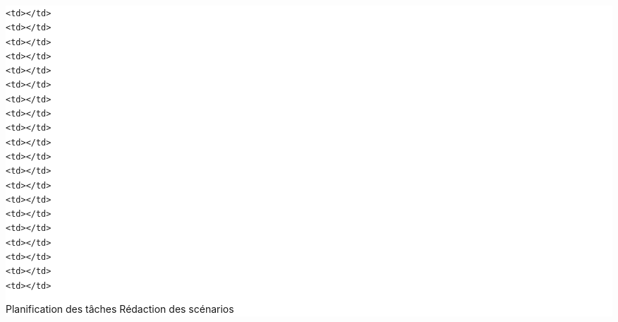     <td></td>
    <td></td>
    <td></td>
    <td></td>
    <td></td>
    <td></td>
    <td></td>
    <td></td>
    <td></td>
    <td></td>
    <td></td>
    <td></td>
    <td></td>
    <td></td>
    <td></td>
    <td></td>
    <td></td>
    <td></td>
    <td></td>
    <td></td>
  </tr>
  <tr>
    <td>Planification des tâches</td>
    <td style="background-color: #85db53;"></td>
    <td style="background-color: #85db53;"></td>
    <td></td>
    <td></td>
    <td></td>
    <td></td>
    <td></td>
    <td></td>
    <td></td>
    <td></td>
    <td></td>
    <td></td>
    <td></td>
    <td></td>
    <td></td>
    <td></td>
    <td></td>
    <td></td>
    <td></td>
    <td></td>
    <td></td>
    <td></td>
  </tr>
    <tr>
    <td>Rédaction des scénarios</td>
    <td></td>
    <td style="background-color: #85db53;"></td>
    <td style="background-color: #85db53;"></td>
    <td style="background-color: #85db53;"></td>
    <td style="background-color: #85db53;"></td>
    <td></td>
    <td></td>
    <td></td>
    <td></td>
    <td></td>
    <td></td>
    <td style="background-color: #85db53;"></td>
    <td style="background-color: #85db53;"></td>
    <td style="background-color: #85db53;"></td>
    <td style="background-color: #85db53;"></td>
    <td style="background-color: #85db53;"></td>